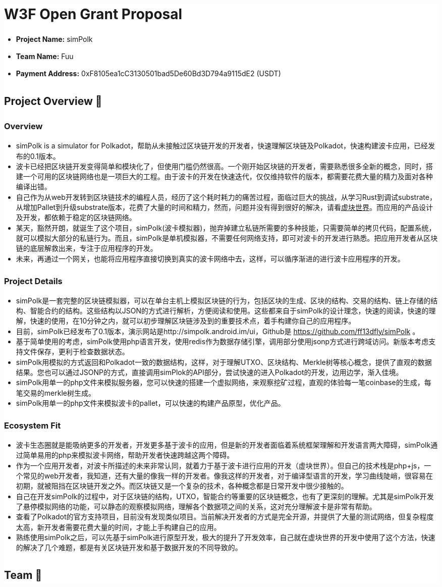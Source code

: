 # W3F Open Grant Proposal

* **Project Name:** simPolk

* **Team Name:**   Fuu

* **Payment Address:**  0xF8105ea1cC3130501bad5De60Bd3D794a9115dE2 (USDT)

  

## Project Overview :page_facing_up:

### Overview

* simPolk is a simulator for Polkadot，帮助从未接触过区块链开发的开发者，快速理解区块链及Polkadot，快速构建波卡应用，已经发布的0.1版本。
* 波卡已经把区块链开发变得简单和模块化了，但使用门槛仍然很高。一个刚开始区块链的开发者，需要熟悉很多全新的概念，同时，搭建一个可用的区块链网络也是一项巨大的工程。由于波卡的开发在快速迭代，仅仅维持软件的版本，都需要花费大量的精力及面对各种编译出错。
* 自己作为从web开发转到区块链技术的编程人员，经历了这个耗时耗力的痛苦过程，面临过巨大的挑战，从学习Rust到调试substrate，从增加Pallet到升级substrate版本，花费了大量的时间和精力，然而，问题并没有得到很好的解决，请看[虚块世界](https://github.com/ff13dfly/VirtualBlockWorld)。而应用的产品设计及开发，都依赖于稳定的区块链网络。
* 某天，豁然开朗，就诞生了这个项目，simPolk(波卡模拟器)，抛弃掉建立私链所需要的多种技能，只需要简单的拷贝代码，配置系统，就可以模拟大部分的私链行为。而且，simPolk是单机模拟器，不需要任何网络支持，即可对波卡的开发进行熟悉。把应用开发者从区块链的底层解救出来，专注于应用程序的开发。
* 未来，再通过一个网关，也能将应用程序直接切换到真实的波卡网络中去，这样，可以循序渐进的进行波卡应用程序的开发。



### Project Details

* simPolk是一套完整的区块链模拟器，可以在单台主机上模拟区块链的行为，包括区块的生成、区块的结构、交易的结构、链上存储的结构、智能合约的结构。这些结构以JSON的方式进行解析，方便阅读和使用。这些都来自于simPolk的设计理念，快速的阅读，快速的理解，快速的使用，在10分钟之内，就可以初步理解区块链涉及到的重要技术点，着手构建你自己的应用程序。
* 目前，simPolk已经发布了0.1版本，演示网站是http://simpolk.android.im/ui，Github是 https://github.com/ff13dfly/simPolk 。
* 基于简单使用的考虑，simPolk使用php语言开发，使用redis作为数据存储引擎，调用部分使用jsonp方式进行跨域访问。新版本考虑支持文件保存，更利于检查数据状态。
* simPolk用模拟的方式返回和Polkadot一致的数据结构，这样，对于理解UTXO、区块结构、Merkle树等核心概念，提供了直观的数据结果。您也可以通过JSONP的方式，直接调用simPlok的API部分，尝试快速的进入Polkadot的开发，边用边学，渐入佳境。
* simPolk用单一的php文件来模拟服务器，您可以快速的搭建一个虚拟网络，来观察挖矿过程，直观的体验每一笔coinbase的生成，每笔交易的merkle树生成。
* simPolk用单一的php文件来模拟波卡的pallet，可以快速的构建产品原型，优化产品。



### Ecosystem Fit

* 波卡生态圈就是能吸纳更多的开发者，开发更多基于波卡的应用，但是新的开发者面临着系统框架理解和开发语言两大障碍，simPolk通过简单易用的php来模拟波卡网络，帮助开发者快速跨越这两个障碍。
* 作为一个应用开发者，对波卡所描述的未来非常认同，就着力于基于波卡进行应用的开发（虚块世界）。但自己的技术栈是php+js，一个常见的web开发者，我知道，还有大量的像我一样的开发者。像我这样的开发者，对于编译型语言的开发，学习曲线陡峭，很容易在初期，就被阻挡在区块链开发之外。而区块链又是一个复杂的技术，各种概念都是日常开发中很少接触的。
* 自己在开发simPolk的过程中，对于区块链的结构，UTXO，智能合约等重要的区块链概念，也有了更深刻的理解。尤其是simPolk开发了悬停模拟网络的功能，可以静态的观察模拟网络，理解各个数据项之间的关系，这对充分理解波卡是非常有帮助。
* 查看了Polkadot的官方支持项目，目前没有发现类似项目。当前解决开发者的方式是完全开源，并提供了大量的测试网络，但复杂程度太高，新开发者需要花费大量的时间，才能上手构建自己的应用。
* 熟练使用simPolk之后，可以先基于simPolk进行原型开发，极大的提升了开发效率，自己就在虚块世界的开发中使用了这个方法，快速的解决了几个难题，都是有关区块链开发和基于数据开发的不同导致的。



## Team :busts_in_silhouette:

